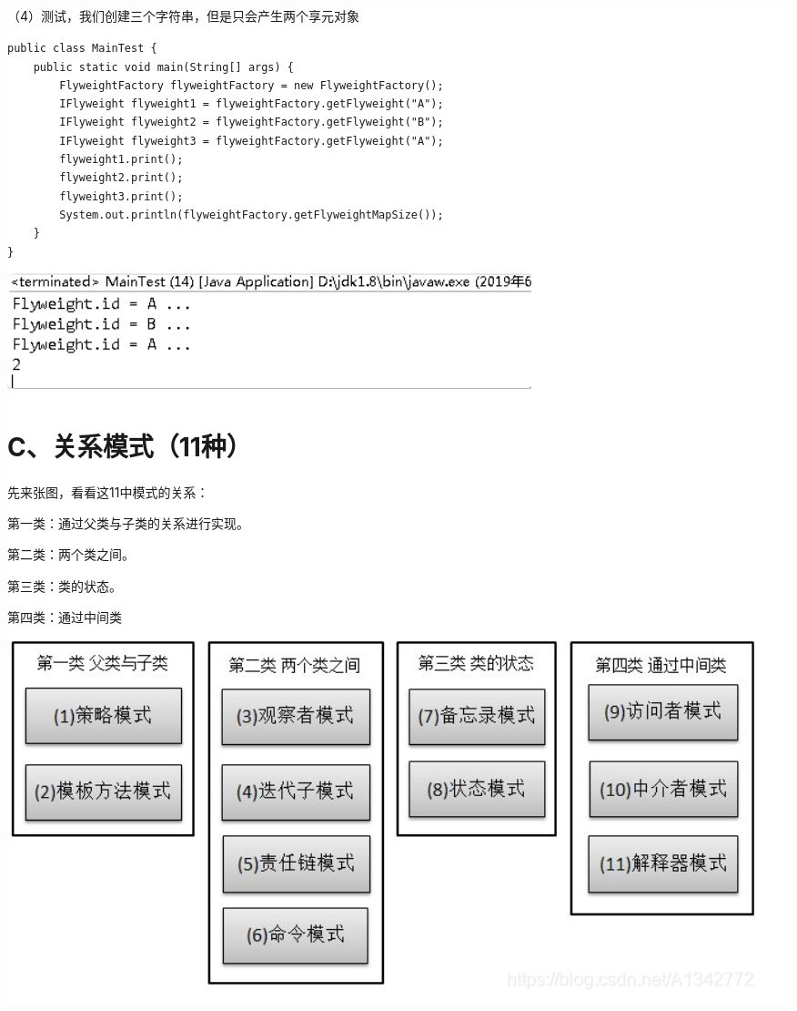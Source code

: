 （4）测试，我们创建三个字符串，但是只会产生两个享元对象

```
public class MainTest {
	public static void main(String[] args) {
        FlyweightFactory flyweightFactory = new FlyweightFactory();
        IFlyweight flyweight1 = flyweightFactory.getFlyweight("A");
        IFlyweight flyweight2 = flyweightFactory.getFlyweight("B");
        IFlyweight flyweight3 = flyweightFactory.getFlyweight("A");
        flyweight1.print();
        flyweight2.print();
        flyweight3.print();
        System.out.println(flyweightFactory.getFlyweightMapSize());
    }
}

```

![image-20221120213206432](./assets/image-20221120213206432.png)

**C、关系模式（11种）**
===============

先来张图，看看这11中模式的关系：

第一类：通过父类与子类的关系进行实现。

第二类：两个类之间。

第三类：类的状态。

第四类：通过中间类

![image-20221120213224480](./assets/image-20221120213224480.png)
